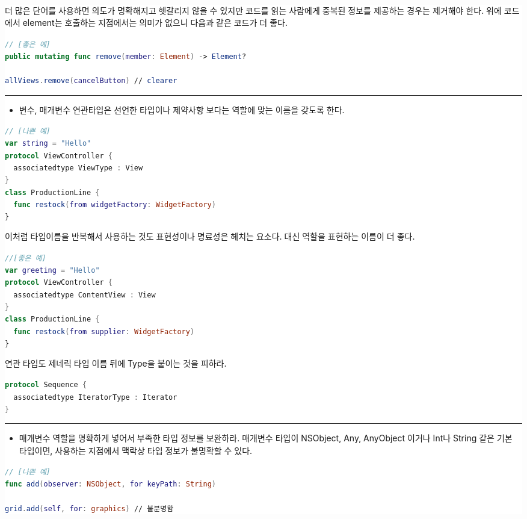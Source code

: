 더 많은 단어를 사용하면 의도가 명확해지고 헷갈리지 않을 수 있지만 코드를 읽는 사람에게 중복된 정보를 제공하는 경우는 제거해야 한다. 위에 코드에서 element는 호출하는 지점에서는 의미가 없으니 다음과 같은 코드가 더 좋다.

```swift
// [좋은 예]
public mutating func remove(member: Element) -> Element?

allViews.remove(cancelButton) // clearer
```

---

- 변수, 매개변수 연관타입은 선언한 타입이나 제약사항 보다는 역할에 맞는 이름을 갖도록 한다.

```swift
// [나쁜 예]
var string = "Hello"
protocol ViewController {
  associatedtype ViewType : View
}
class ProductionLine {
  func restock(from widgetFactory: WidgetFactory)
}
```

이처럼 타입이름을 반복해서 사용하는 것도 표현성이나 명료성은 헤치는 요소다. 대신 역할을 표현하는 이름이 더 좋다.

```swift
//[좋은 예]
var greeting = "Hello"
protocol ViewController {
  associatedtype ContentView : View
}
class ProductionLine {
  func restock(from supplier: WidgetFactory)
}
```

연관 타입도 제네릭 타입 이름 뒤에 Type을 붙이는 것을 피하라.

```swift
protocol Sequence {
  associatedtype IteratorType : Iterator
}
```

---

- 매개변수 역할을 명확하게 넣어서 부족한 타입 정보를 보완하라. 매개변수 타입이 NSObject, Any, AnyObject 이거나 Int나 String 같은 기본 타입이면, 사용하는 지점에서 맥락상 타입 정보가 불명확할 수 있다.

```swift
// [나쁜 예]
func add(observer: NSObject, for keyPath: String)

grid.add(self, for: graphics) // 불분명함
```
